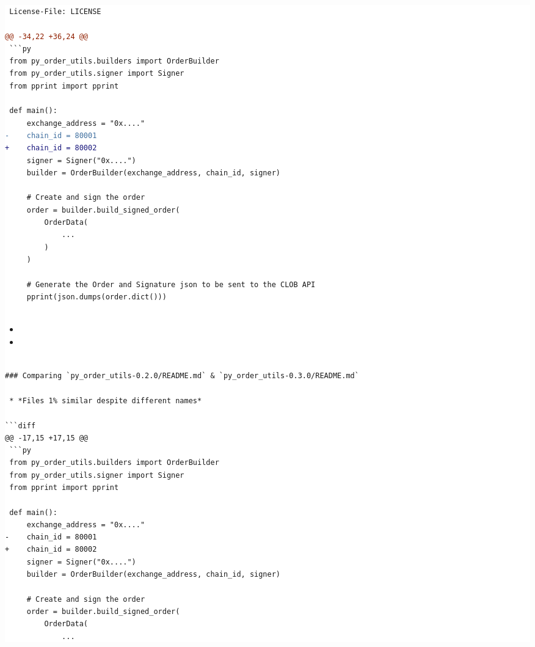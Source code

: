 ```diff
 License-File: LICENSE
 
@@ -34,22 +36,24 @@
 ```py
 from py_order_utils.builders import OrderBuilder
 from py_order_utils.signer import Signer
 from pprint import pprint
 
 def main():
     exchange_address = "0x...."
-    chain_id = 80001
+    chain_id = 80002
     signer = Signer("0x....")
     builder = OrderBuilder(exchange_address, chain_id, signer)
 
     # Create and sign the order
     order = builder.build_signed_order(
         OrderData(
             ...
         )
     )
 
     # Generate the Order and Signature json to be sent to the CLOB API
     pprint(json.dumps(order.dict()))
 
 ```
+
+
```

### Comparing `py_order_utils-0.2.0/README.md` & `py_order_utils-0.3.0/README.md`

 * *Files 1% similar despite different names*

```diff
@@ -17,15 +17,15 @@
 ```py
 from py_order_utils.builders import OrderBuilder
 from py_order_utils.signer import Signer
 from pprint import pprint
 
 def main():
     exchange_address = "0x...."
-    chain_id = 80001
+    chain_id = 80002
     signer = Signer("0x....")
     builder = OrderBuilder(exchange_address, chain_id, signer)
 
     # Create and sign the order
     order = builder.build_signed_order(
         OrderData(
             ...
```
